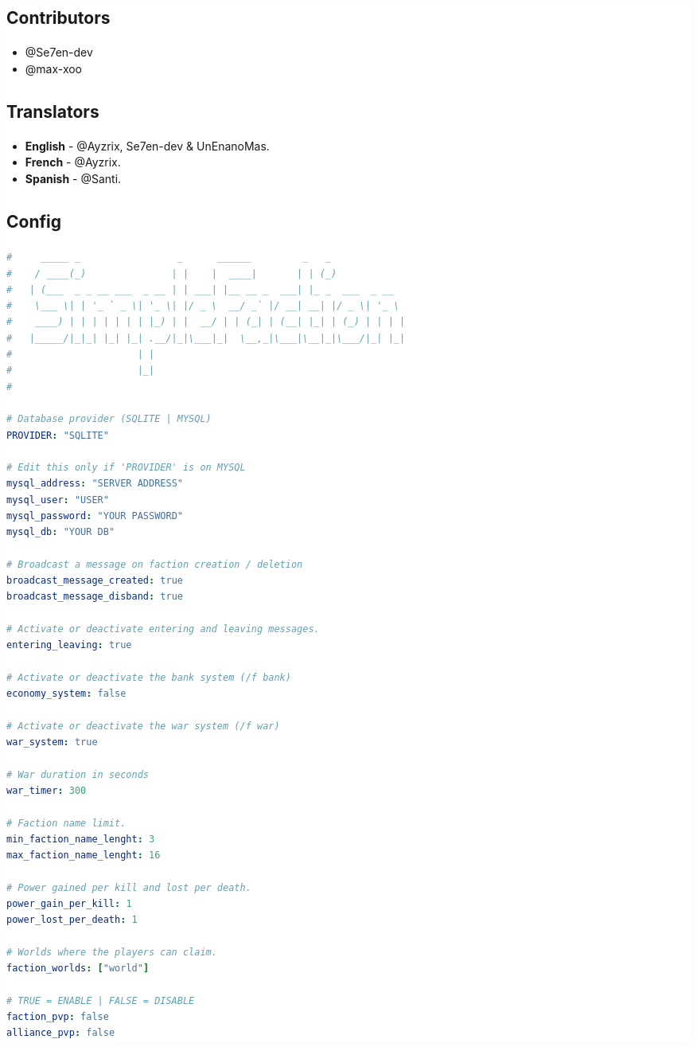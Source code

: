 ## Contributors
- @Se7en-dev
- @max-xoo

## Translators
- **English** - @Ayzrix, Se7en-dev & UnEnanoMas.
- **French** - @Ayzrix.
- **Spanish** - @Santi.

## Config
```yaml
#     _____ _                 _      ______         _   _
#    / ____(_)               | |    |  ____|       | | (_)
#   | (___  _ _ __ ___  _ __ | | ___| |__ __ _  ___| |_ _  ___  _ __
#    \___ \| | '_ ` _ \| '_ \| |/ _ \  __/ _` |/ __| __| |/ _ \| '_ \
#    ____) | | | | | | | |_) | |  __/ | | (_| | (__| |_| | (_) | | | |
#   |_____/|_|_| |_| |_| .__/|_|\___|_|  \__,_|\___|\__|_|\___/|_| |_|
#                      | |
#                      |_|
#

# Database provider (SQLITE | MYSQL)
PROVIDER: "SQLITE"

# Edit this only if 'PROVIDER' is on MYSQL
mysql_address: "SERVER ADDRESS"
mysql_user: "USER"
mysql_password: "YOUR PASSWORD"
mysql_db: "YOUR DB"

# Broadcast a message on faction creation / deletion
broadcast_message_created: true
broadcast_message_disband: true

# Activate or deactivate entering and leaving messages.
entering_leaving: true

# Activate or deactivate the bank system (/f bank)
economy_system: false

# Activate or deactivate the war system (/f war)
war_system: true

# War duration in seconds
war_timer: 300

# Faction name limit.
min_faction_name_lenght: 3
max_faction_name_lenght: 16

# Power gained per kill and lost per death.
power_gain_per_kill: 1
power_lost_per_death: 1

# Worlds where the players can claim.
faction_worlds: ["world"]

# TRUE = ENABLE | FALSE = DISABLE
faction_pvp: false
alliance_pvp: false

```